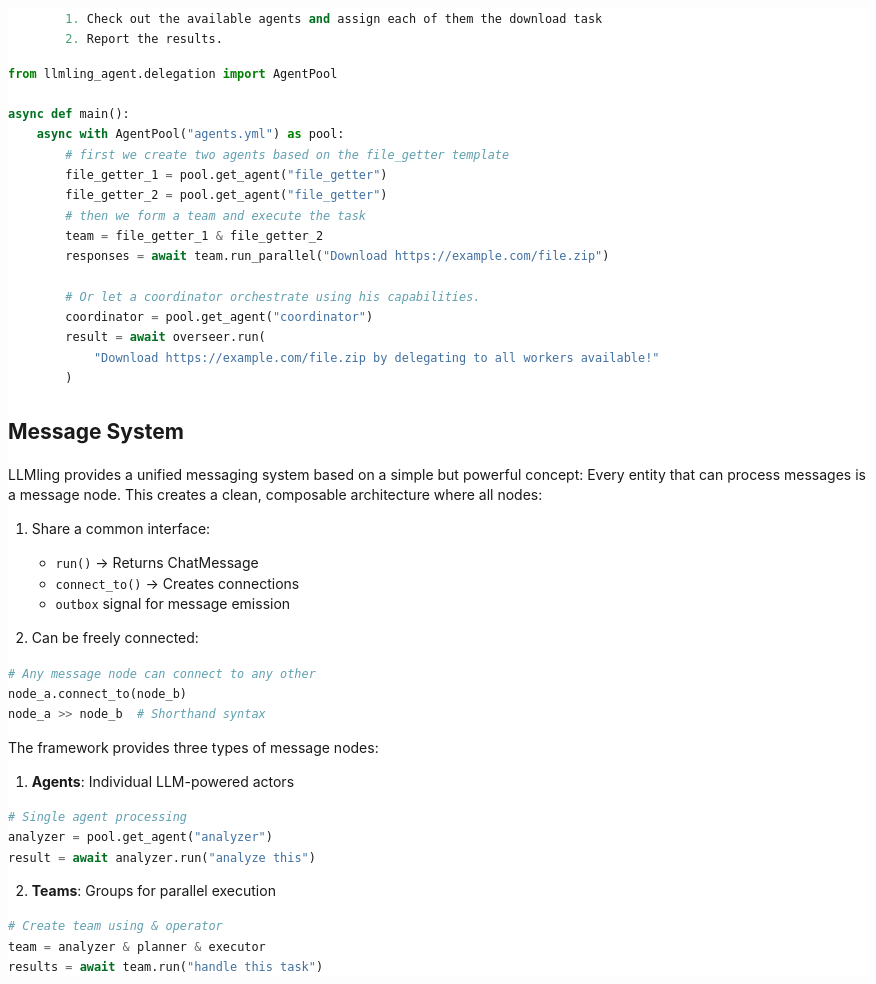 ```python
        1. Check out the available agents and assign each of them the download task
        2. Report the results.

```

```python
from llmling_agent.delegation import AgentPool

async def main():
    async with AgentPool("agents.yml") as pool:
        # first we create two agents based on the file_getter template
        file_getter_1 = pool.get_agent("file_getter")
        file_getter_2 = pool.get_agent("file_getter")
        # then we form a team and execute the task
        team = file_getter_1 & file_getter_2
        responses = await team.run_parallel("Download https://example.com/file.zip")

        # Or let a coordinator orchestrate using his capabilities.
        coordinator = pool.get_agent("coordinator")
        result = await overseer.run(
            "Download https://example.com/file.zip by delegating to all workers available!"
        )
```

## Message System

LLMling provides a unified messaging system based on a simple but powerful concept: Every entity that can process messages is a message node. This creates a clean, composable architecture where all nodes:

1. Share a common interface:
   - `run()` -> Returns ChatMessage
   - `connect_to()` -> Creates connections
   - `outbox` signal for message emission

2. Can be freely connected:
```python
# Any message node can connect to any other
node_a.connect_to(node_b)
node_a >> node_b  # Shorthand syntax
```

The framework provides three types of message nodes:

1. **Agents**: Individual LLM-powered actors
```python
# Single agent processing
analyzer = pool.get_agent("analyzer")
result = await analyzer.run("analyze this")
```

2. **Teams**: Groups for parallel execution
```python
# Create team using & operator
team = analyzer & planner & executor
results = await team.run("handle this task")
```
